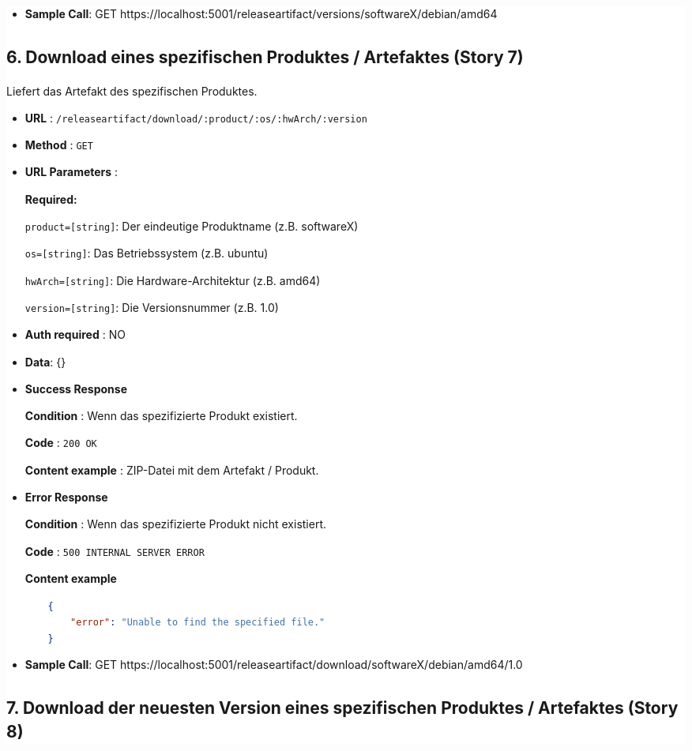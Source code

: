 - **Sample Call**: GET https://localhost:5001/releaseartifact/versions/softwareX/debian/amd64


<div style="page-break-after: always;">


## 6. Download eines spezifischen Produktes / Artefaktes (Story 7)

Liefert das Artefakt des spezifischen Produktes.

- **URL** : `/releaseartifact/download/:product/:os/:hwArch/:version`

- **Method** : `GET`

- **URL Parameters** :

    **Required:**

    `product=[string]`: Der eindeutige Produktname (z.B. softwareX)

    `os=[string]`: Das Betriebssystem (z.B. ubuntu)

    `hwArch=[string]`: Die Hardware-Architektur (z.B. amd64)

    `version=[string]`: Die Versionsnummer (z.B. 1.0)

- **Auth required** : NO

- **Data**: {}

- **Success Response**

    **Condition** : Wenn das spezifizierte Produkt existiert.

    **Code** : `200 OK`

    **Content example** : ZIP-Datei mit dem Artefakt / Produkt.


- **Error Response**

    **Condition** :  Wenn das spezifizierte Produkt nicht existiert.

    **Code** : `500 INTERNAL SERVER ERROR`

    **Content example**

    ```json
        {
            "error": "Unable to find the specified file."
        }
    ```

- **Sample Call**: GET https://localhost:5001/releaseartifact/download/softwareX/debian/amd64/1.0


<div style="page-break-after: always;">


## 7. Download der neuesten Version eines spezifischen Produktes / Artefaktes (Story 8)

